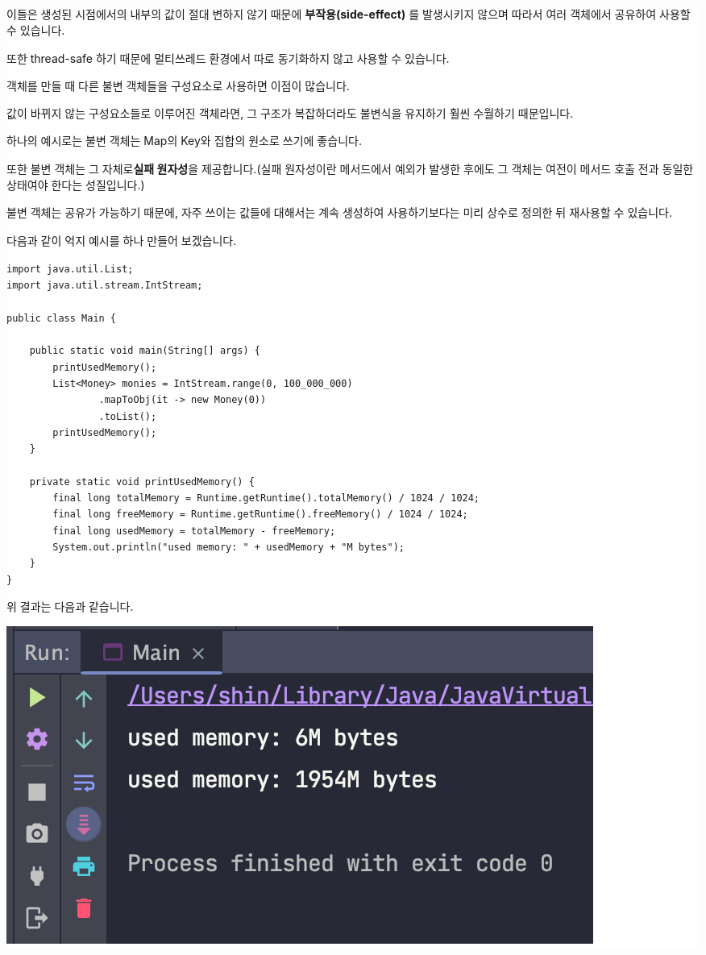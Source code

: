 이들은 생성된 시점에서의 내부의 값이 절대 변하지 않기 때문에 **부작용(side-effect)** 를 발생시키지 않으며 따라서 여러 객체에서 공유하여 사용할 수 있습니다.

또한 thread-safe 하기 때문에 멀티쓰레드 환경에서 따로 동기화하지 않고 사용할 수 있습니다.

객체를 만들 때 다른 불변 객체들을 구성요소로 사용하면 이점이 많습니다.

값이 바뀌지 않는 구성요소들로 이루어진 객체라면, 그 구조가 복잡하더라도 불변식을 유지하기 훨씬 수월하기 때문입니다.

하나의 예시로는 불변 객체는 Map의 Key와 집합의 원소로 쓰기에 좋습니다.

또한 불변 객체는 그 자체로**실패 원자성**을 제공합니다.(실패 원자성이란 메서드에서 예외가 발생한 후에도 그 객체는 여전이 메서드 호출 전과 동일한 상태여야 한다는 성질입니다.)

불변 객체는 공유가 가능하기 때문에, 자주 쓰이는 값들에 대해서는 계속 생성하여 사용하기보다는 미리 상수로 정의한 뒤 재사용할 수 있습니다.

다음과 같이 억지 예시를 하나 만들어 보겠습니다.

```
import java.util.List;
import java.util.stream.IntStream;

public class Main {

    public static void main(String[] args) {
        printUsedMemory();
        List<Money> monies = IntStream.range(0, 100_000_000)
                .mapToObj(it -> new Money(0))
                .toList();
        printUsedMemory();
    }

    private static void printUsedMemory() {
        final long totalMemory = Runtime.getRuntime().totalMemory() / 1024 / 1024;
        final long freeMemory = Runtime.getRuntime().freeMemory() / 1024 / 1024;
        final long usedMemory = totalMemory - freeMemory;
        System.out.println("used memory: " + usedMemory + "M bytes");
    }
}
```

위 결과는 다음과 같습니다.

![img_7](imgs/img_7.png)
